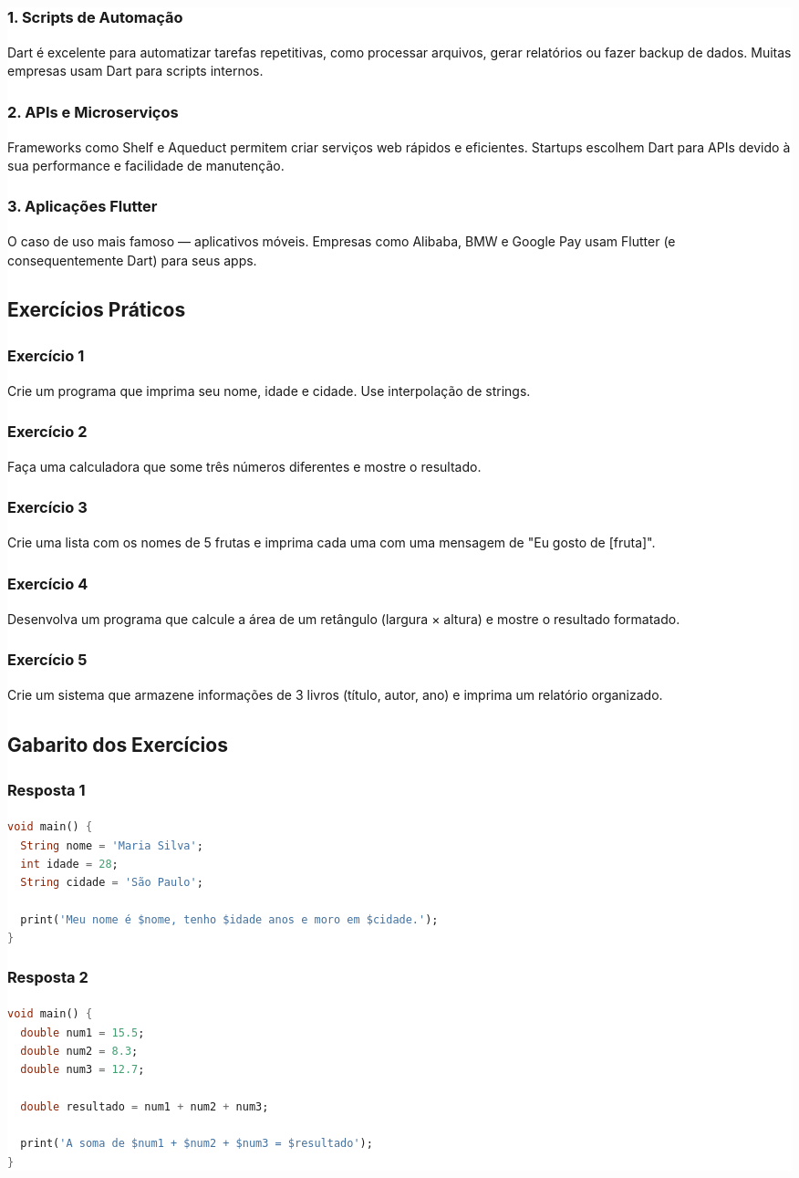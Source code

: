 ### 1. Scripts de Automação
Dart é excelente para automatizar tarefas repetitivas, como processar arquivos, gerar relatórios ou fazer backup de dados. Muitas empresas usam Dart para scripts internos.

### 2. APIs e Microserviços
Frameworks como Shelf e Aqueduct permitem criar serviços web rápidos e eficientes. Startups escolhem Dart para APIs devido à sua performance e facilidade de manutenção.

### 3. Aplicações Flutter
O caso de uso mais famoso — aplicativos móveis. Empresas como Alibaba, BMW e Google Pay usam Flutter (e consequentemente Dart) para seus apps.

## Exercícios Práticos

### Exercício 1
Crie um programa que imprima seu nome, idade e cidade. Use interpolação de strings.

### Exercício 2
Faça uma calculadora que some três números diferentes e mostre o resultado.

### Exercício 3
Crie uma lista com os nomes de 5 frutas e imprima cada uma com uma mensagem de "Eu gosto de [fruta]".

### Exercício 4
Desenvolva um programa que calcule a área de um retângulo (largura × altura) e mostre o resultado formatado.

### Exercício 5
Crie um sistema que armazene informações de 3 livros (título, autor, ano) e imprima um relatório organizado.

## Gabarito dos Exercícios

### Resposta 1
```dart
void main() {
  String nome = 'Maria Silva';
  int idade = 28;
  String cidade = 'São Paulo';
  
  print('Meu nome é $nome, tenho $idade anos e moro em $cidade.');
}
```

### Resposta 2
```dart
void main() {
  double num1 = 15.5;
  double num2 = 8.3;
  double num3 = 12.7;
  
  double resultado = num1 + num2 + num3;
  
  print('A soma de $num1 + $num2 + $num3 = $resultado');
}
```
